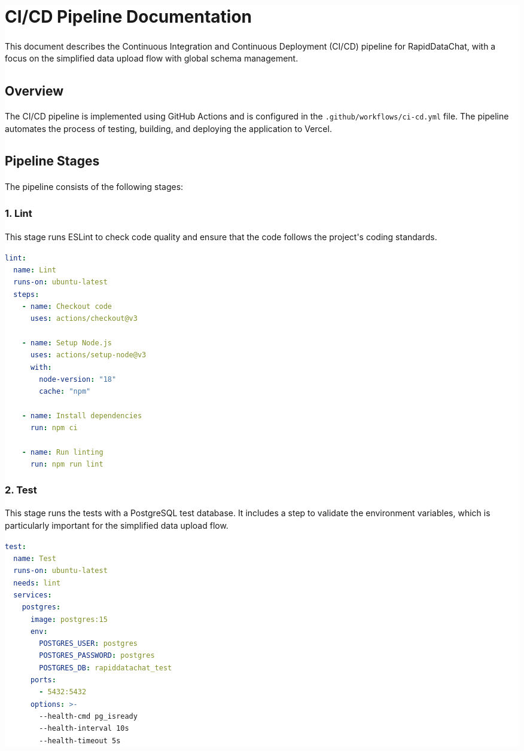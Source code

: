 # CI/CD Pipeline Documentation

This document describes the Continuous Integration and Continuous Deployment (CI/CD) pipeline for RapidDataChat, with a focus on the simplified data upload flow with global schema management.

## Overview

The CI/CD pipeline is implemented using GitHub Actions and is configured in the `.github/workflows/ci-cd.yml` file. The pipeline automates the process of testing, building, and deploying the application to Vercel.

## Pipeline Stages

The pipeline consists of the following stages:

### 1. Lint

This stage runs ESLint to check code quality and ensure that the code follows the project's coding standards.

```yaml
lint:
  name: Lint
  runs-on: ubuntu-latest
  steps:
    - name: Checkout code
      uses: actions/checkout@v3

    - name: Setup Node.js
      uses: actions/setup-node@v3
      with:
        node-version: "18"
        cache: "npm"

    - name: Install dependencies
      run: npm ci

    - name: Run linting
      run: npm run lint
```

### 2. Test

This stage runs the tests with a PostgreSQL test database. It includes a step to validate the environment variables, which is particularly important for the simplified data upload flow.

```yaml
test:
  name: Test
  runs-on: ubuntu-latest
  needs: lint
  services:
    postgres:
      image: postgres:15
      env:
        POSTGRES_USER: postgres
        POSTGRES_PASSWORD: postgres
        POSTGRES_DB: rapiddatachat_test
      ports:
        - 5432:5432
      options: >-
        --health-cmd pg_isready
        --health-interval 10s
        --health-timeout 5s
```